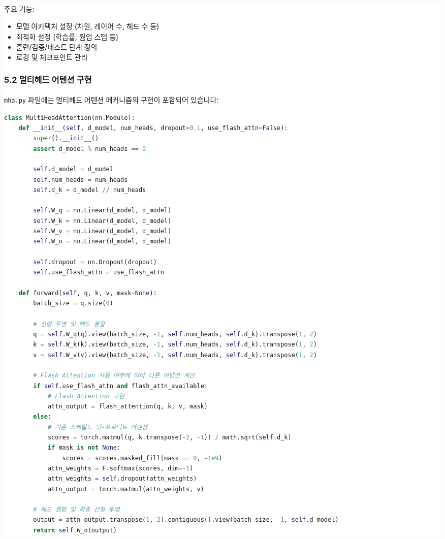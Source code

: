주요 기능:
- 모델 아키텍처 설정 (차원, 레이어 수, 헤드 수 등)
- 최적화 설정 (학습률, 웜업 스텝 등)
- 훈련/검증/테스트 단계 정의
- 로깅 및 체크포인트 관리

### 5.2 멀티헤드 어텐션 구현

`mha.py` 파일에는 멀티헤드 어텐션 메커니즘의 구현이 포함되어 있습니다:

```python
class MultiHeadAttention(nn.Module):
    def __init__(self, d_model, num_heads, dropout=0.1, use_flash_attn=False):
        super().__init__()
        assert d_model % num_heads == 0
        
        self.d_model = d_model
        self.num_heads = num_heads
        self.d_k = d_model // num_heads
        
        self.W_q = nn.Linear(d_model, d_model)
        self.W_k = nn.Linear(d_model, d_model)
        self.W_v = nn.Linear(d_model, d_model)
        self.W_o = nn.Linear(d_model, d_model)
        
        self.dropout = nn.Dropout(dropout)
        self.use_flash_attn = use_flash_attn
        
    def forward(self, q, k, v, mask=None):
        batch_size = q.size(0)
        
        # 선형 투영 및 헤드 분할
        q = self.W_q(q).view(batch_size, -1, self.num_heads, self.d_k).transpose(1, 2)
        k = self.W_k(k).view(batch_size, -1, self.num_heads, self.d_k).transpose(1, 2)
        v = self.W_v(v).view(batch_size, -1, self.num_heads, self.d_k).transpose(1, 2)
        
        # Flash Attention 사용 여부에 따라 다른 어텐션 계산
        if self.use_flash_attn and flash_attn_available:
            # Flash Attention 구현
            attn_output = flash_attention(q, k, v, mask)
        else:
            # 기존 스케일드 닷-프로덕트 어텐션
            scores = torch.matmul(q, k.transpose(-2, -1)) / math.sqrt(self.d_k)
            if mask is not None:
                scores = scores.masked_fill(mask == 0, -1e9)
            attn_weights = F.softmax(scores, dim=-1)
            attn_weights = self.dropout(attn_weights)
            attn_output = torch.matmul(attn_weights, v)
        
        # 헤드 결합 및 최종 선형 투영
        output = attn_output.transpose(1, 2).contiguous().view(batch_size, -1, self.d_model)
        return self.W_o(output)
```
